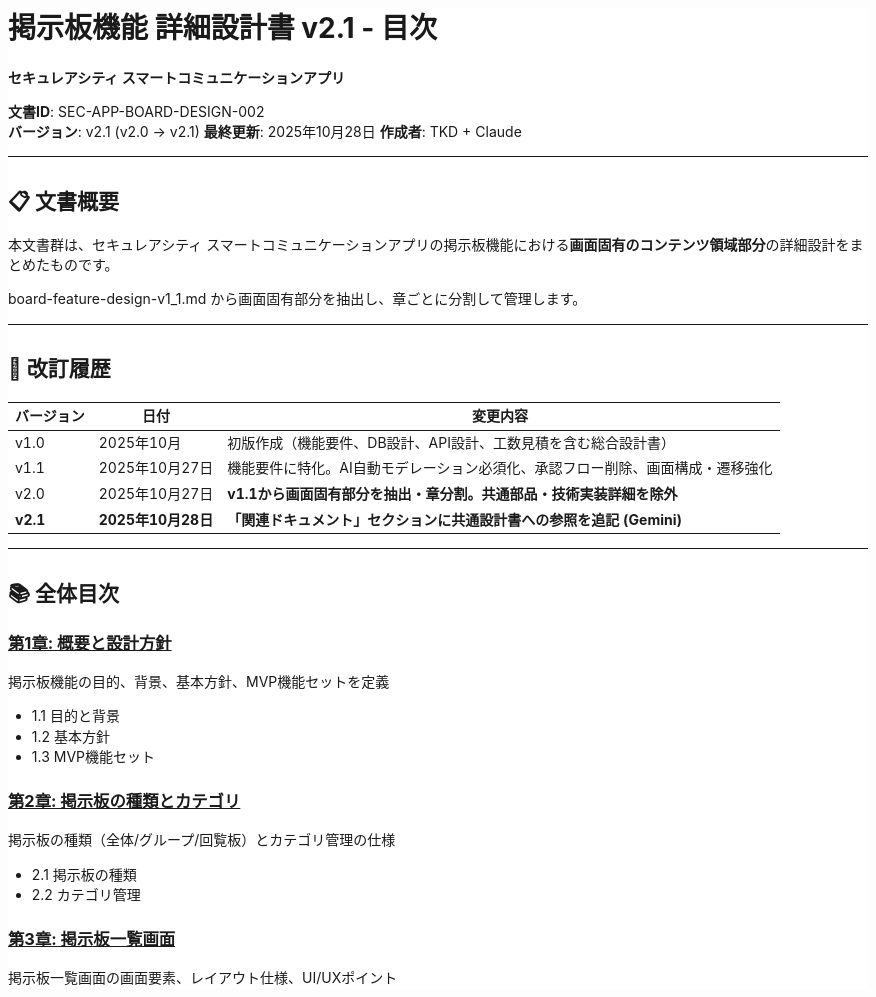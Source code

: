 # 掲示板機能 詳細設計書 v2.1 - 目次

**セキュレアシティ スマートコミュニケーションアプリ**

**文書ID**: SEC-APP-BOARD-DESIGN-002  
**バージョン**: v2.1 (v2.0 -> v2.1)
**最終更新**: 2025年10月28日
**作成者**: TKD + Claude

---

## 📋 文書概要

本文書群は、セキュレアシティ スマートコミュニケーションアプリの掲示板機能における**画面固有のコンテンツ領域部分**の詳細設計をまとめたものです。

board-feature-design-v1_1.md から画面固有部分を抽出し、章ごとに分割して管理します。

---

## 📝 改訂履歴

| バージョン | 日付 | 変更内容 |
|-----------|------|---------|
| v1.0 | 2025年10月 | 初版作成（機能要件、DB設計、API設計、工数見積を含む総合設計書） |
| v1.1 | 2025年10月27日 | 機能要件に特化。AI自動モデレーション必須化、承認フロー削除、画面構成・遷移強化 |
| v2.0 | 2025年10月27日 | **v1.1から画面固有部分を抽出・章分割。共通部品・技術実装詳細を除外** |
| **v2.1** | **2025年10月28日** | **「関連ドキュメント」セクションに共通設計書への参照を追記 (Gemini)** |

---

## 📚 全体目次

### [第1章: 概要と設計方針](board-feature-design-v2_0-ch01.md)
掲示板機能の目的、背景、基本方針、MVP機能セットを定義

- 1.1 目的と背景
- 1.2 基本方針
- 1.3 MVP機能セット

### [第2章: 掲示板の種類とカテゴリ](board-feature-design-v2_0-ch02.md)
掲示板の種類（全体/グループ/回覧板）とカテゴリ管理の仕様

- 2.1 掲示板の種類
- 2.2 カテゴリ管理

### [第3章: 掲示板一覧画面](board-feature-design-v2_0-ch03.md)
掲示板一覧画面の画面要素、レイアウト仕様、UI/UXポイント
